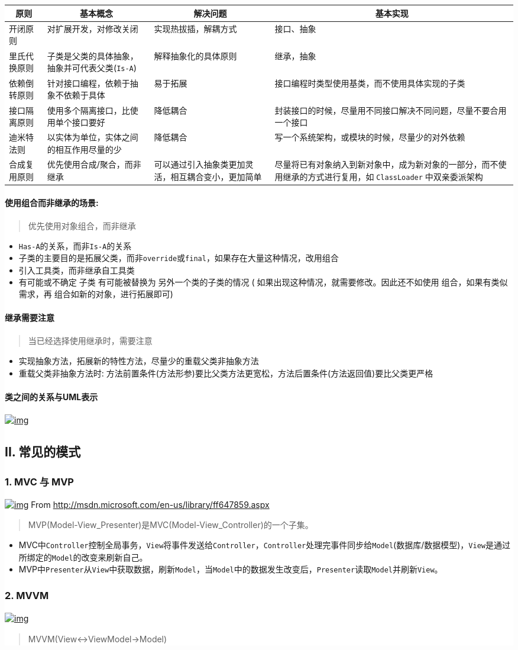 | 原则         | 基本概念                                       | 解决问题                                           | 基本实现                                                     |
| ------------ | ---------------------------------------------- | -------------------------------------------------- | ------------------------------------------------------------ |
| 开闭原则     | 对扩展开发，对修改关闭                         | 实现热拔插，解耦方式                               | 接口、抽象                                                   |
| 里氏代换原则 | 子类是父类的具体抽象，抽象并可代表父类(`Is-A`) | 解释抽象化的具体原则                               | 继承，抽象                                                   |
| 依赖倒转原则 | 针对接口编程，依赖于抽象不依赖于具体           | 易于拓展                                           | 接口编程时类型使用基类，而不使用具体实现的子类               |
| 接口隔离原则 | 使用多个隔离接口，比使用单个接口要好           | 降低耦合                                           | 封装接口的时候，尽量用不同接口解决不同问题，尽量不要合用一个接口 |
| 迪米特法则   | 以实体为单位，实体之间的相互作用尽量的少       | 降低耦合                                           | 写一个系统架构，或模块的时候，尽量少的对外依赖               |
| 合成复用原则 | 优先使用合成/聚合，而非继承                    | 可以通过引入抽象类更加灵活，相互耦合变小，更加简单 | 尽量将已有对象纳入到新对象中，成为新对象的一部分，而不使用继承的方式进行复用，如 `ClassLoader` 中双亲委派架构 |

#### 使用组合而非继承的场景:

> 优先使用对象组合，而非继承

- `Has-A`的关系，而非`Is-A`的关系
- 子类的主要目的是拓展父类，而非`override`或`final`，如果存在大量这种情况，改用组合
- 引入工具类，而非继承自工具类
- 有可能或不确定 子类 有可能被替换为 另外一个类的子类的情况 ( 如果出现这种情况，就需要修改。因此还不如使用 组合，如果有类似需求，再 组合如新的对象，进行拓展即可)

#### 继承需要注意

> 当已经选择使用继承时，需要注意

- 实现抽象方法，拓展新的特性方法，尽量少的重载父类非抽象方法
- 重载父类非抽象方法时: 方法前置条件(方法形参)要比父类方法更宽松，方法后置条件(方法返回值)要比父类更严格

#### 类之间的关系与UML表示

[![img](https://blog.dreamtobe.cn/img/architecture-class-relate.png)](https://blog.dreamtobe.cn/img/architecture-class-relate.png)

## II. 常见的模式

### 1. MVC 与 MVP

[![img](https://blog.dreamtobe.cn/img/architecutre-mvp-mvc.gif)](https://blog.dreamtobe.cn/img/architecutre-mvp-mvc.gif)
From <http://msdn.microsoft.com/en-us/library/ff647859.aspx>

> MVP(Model-View_Presenter)是MVC(Model-View_Controller)的一个子集。

- MVC中`Controller`控制全局事务，`View`将事件发送给`Controller`，`Controller`处理完事件同步给`Model`(数据库/数据模型)，`View`是通过所绑定的`Model`的改变来刷新自己。
- MVP中`Presenter`从`View`中获取数据，刷新`Model`，当`Model`中的数据发生改变后，`Presenter`读取`Model`并刷新`View`。

### 2. MVVM

[![img](https://blog.dreamtobe.cn/img/architecture-mvvm.png)](https://blog.dreamtobe.cn/img/architecture-mvvm.png)

> MVVM(View<->ViewModel->Model)
